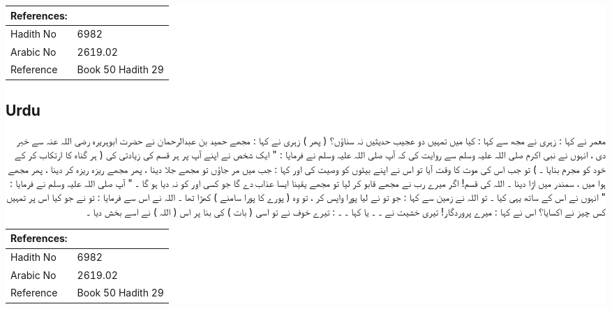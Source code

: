 <div style={{backgroundColor:'#f8f9fa',padding:20, marginBottom: 10}}><table> <thead> <tr> <th>References:</th> <th></th> </tr> </thead> <tbody><tr><td>Hadith No</td><td>6982</td></tr><tr><td>Arabic No</td><td>2619.02</td></tr><tr><td>Reference</td><td>Book 50 Hadith 29</td></tr></tbody></table></div>

## Urdu


<div dir="rtl" lang="ur" style={{fontSize:'larger',backgroundColor:'#f8f9fa',padding:20}}>
معمر نے کہا : زہری نے مجھ سے کہا : کیا میں تمہیں دو عجیب حدیثیں نہ سناؤں؟ ( پھر ) زہری نے کہا : مجھے حمید بن عبدالرحمان نے حضرت ابوہریرہ رضی اللہ عنہ سے خبر دی ، انہوں نے نبی اکرم صلی اللہ علیہ وسلم سے روایت کی کہ آپ صلی اللہ علیہ وسلم نے فرمایا : " ایک شخص نے اپنے آپ پر ہر قسم کی زیادتی کی ( ہر گناہ کا ارتکاب کر کے خود کو مجرم بنایا ۔ ) تو جب اس کی موت کا وقت آیا تو اس نے اپنے بیٹوں کو وصیت کی اور کہا : جب میں مر جاؤں تو مجھے جلا دینا ، پھر مجھے ریزہ ریزہ کر دینا ، پھر مجھے ہوا میں ، سمندر میں اڑا دینا ۔ اللہ کی قسم! اگر میرے رب نے مجھے قابو کر لیا تو مجھے یقینا ایسا عذاب دے گا جو کسی اور کو نہ دیا ہو گا ۔ " آپ صلی اللہ علیہ وسلم نے فرمایا : " انہوں نے اس کے ساتھ یہی کیا ۔ تو اللہ نے زمین سے کہا : جو تو نے لیا پورا واپس کر ، تو وہ ( پورے کا پورا سامنے ) کھڑا تھا ۔ اللہ نے اس سے فرمایا : تو نے جو کیا اس پر تمہیں کس چیز نے اکسایا؟ اس نے کہا : میرے پروردگار! تیری خشیت نے ۔ ۔ یا کہا ۔ ۔ : تیرے خوف نے تو اسی ( بات ) کی بنا پر اس ( اللہ ) نے اسے بخش دیا ۔
</div>
<div style={{backgroundColor:'#f8f9fa',padding:20, marginBottom: 10}}><table> <thead> <tr> <th>References:</th> <th></th> </tr> </thead> <tbody><tr><td>Hadith No</td><td>6982</td></tr><tr><td>Arabic No</td><td>2619.02</td></tr><tr><td>Reference</td><td>Book 50 Hadith 29</td></tr></tbody></table></div>
